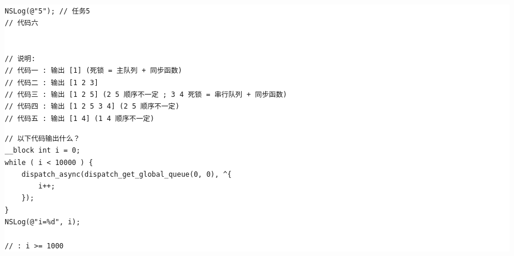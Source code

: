``` objc
NSLog(@"5"); // 任务5
// 代码六


// 说明:
// 代码一 : 输出 [1] (死锁 = 主队列 + 同步函数)
// 代码二 : 输出 [1 2 3]
// 代码三 : 输出 [1 2 5] (2 5 顺序不一定 ; 3 4 死锁 = 串行队列 + 同步函数)
// 代码四 : 输出 [1 2 5 3 4] (2 5 顺序不一定)
// 代码五 : 输出 [1 4] (1 4 顺序不一定)
```

``` objc
// 以下代码输出什么？
__block int i = 0;
while ( i < 10000 ) {
    dispatch_async(dispatch_get_global_queue(0, 0), ^{
        i++;
    });
}
NSLog(@"i=%d", i);

// : i >= 1000
```